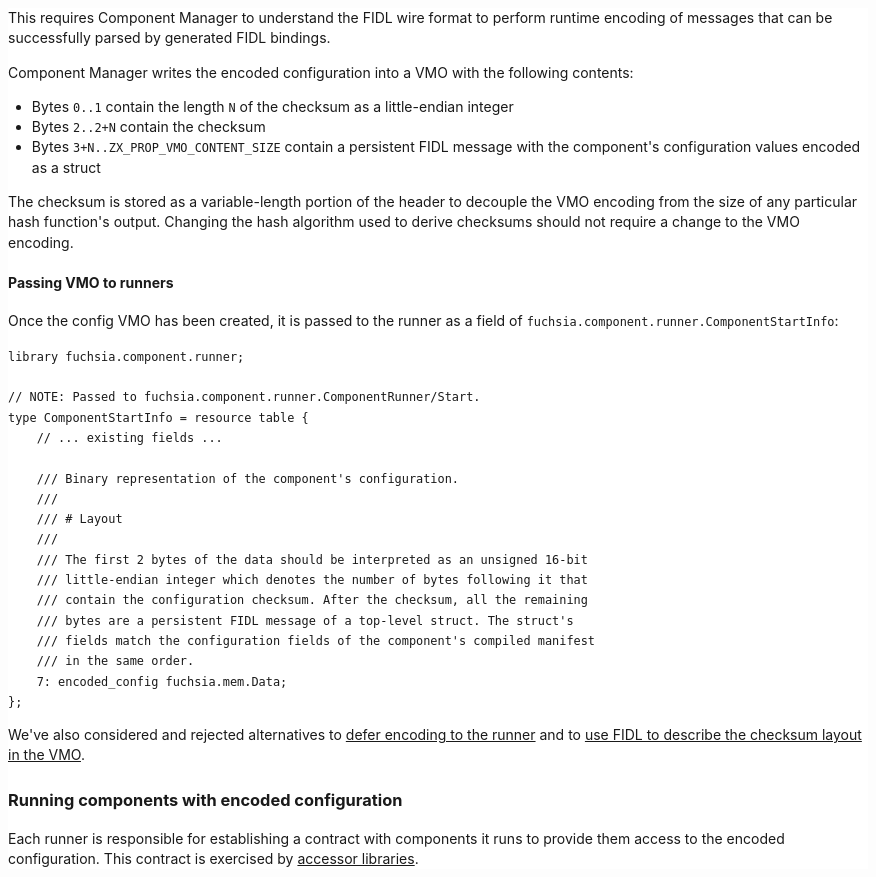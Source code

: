 This requires Component Manager to understand the FIDL wire format to perform
runtime encoding of messages that can be successfully parsed by generated FIDL
bindings.

Component Manager writes the encoded configuration into a VMO with the following
contents:

* Bytes `0..1` contain the length `N` of the checksum as a little-endian
  integer
* Bytes `2..2+N` contain the checksum
* Bytes `3+N..ZX_PROP_VMO_CONTENT_SIZE` contain a persistent FIDL message with
  the component's configuration values encoded as a struct

The checksum is stored as a variable-length portion of the header to decouple
the VMO encoding from the size of any particular hash function's output.
Changing the hash algorithm used to derive checksums should not require a change
to the VMO encoding.

#### Passing VMO to runners

Once the config VMO has been created, it is passed to the runner as a field of
`fuchsia.component.runner.ComponentStartInfo`:

```fidl
library fuchsia.component.runner;

// NOTE: Passed to fuchsia.component.runner.ComponentRunner/Start.
type ComponentStartInfo = resource table {
    // ... existing fields ...

    /// Binary representation of the component's configuration.
    ///
    /// # Layout
    ///
    /// The first 2 bytes of the data should be interpreted as an unsigned 16-bit
    /// little-endian integer which denotes the number of bytes following it that
    /// contain the configuration checksum. After the checksum, all the remaining
    /// bytes are a persistent FIDL message of a top-level struct. The struct's
    /// fields match the configuration fields of the component's compiled manifest
    /// in the same order.
    7: encoded_config fuchsia.mem.Data;
};
```

We've also considered and rejected alternatives to [defer encoding to the
runner](#runner-encoded) and to [use FIDL to describe the checksum layout in the
VMO](#double-fidl).

### Running components with encoded configuration

Each runner is responsible for establishing a contract with components it runs
to provide them access to the encoded configuration. This contract is exercised
by [accessor libraries][accessors].

[accessors]: /docs/contribute/governance/rfcs/0158_structured_config_accessors.md


[RFC-0127]: /docs/contribute/governance/rfcs/0127_structured_configuration.md
[cf-criteria]: /docs/contribute/governance/rfcs/0098_component_framework_rfc_criteria.md
[RFC-0146]: /docs/contribute/governance/rfcs/0146_structured_config_schemas_in_cml.md
[RFC-0158]: /docs/contribute/governance/rfcs/0158_structured_config_accessors.md
[127-impl]: /docs/contribute/governance/rfcs/0127_structured_configuration.md#implementation
[RealmBuilder]: /docs/development/testing/components/realm_builder.md
[persistent FIDL message]: /docs/contribute/governance/rfcs/0120_standalone_use_of_fidl_wire_format.md
[RFC-0002]: /docs/contribute/governance/rfcs/0002_platform_versioning.md
[sc-docs]: /docs/development/components/configuration/structured_config.md